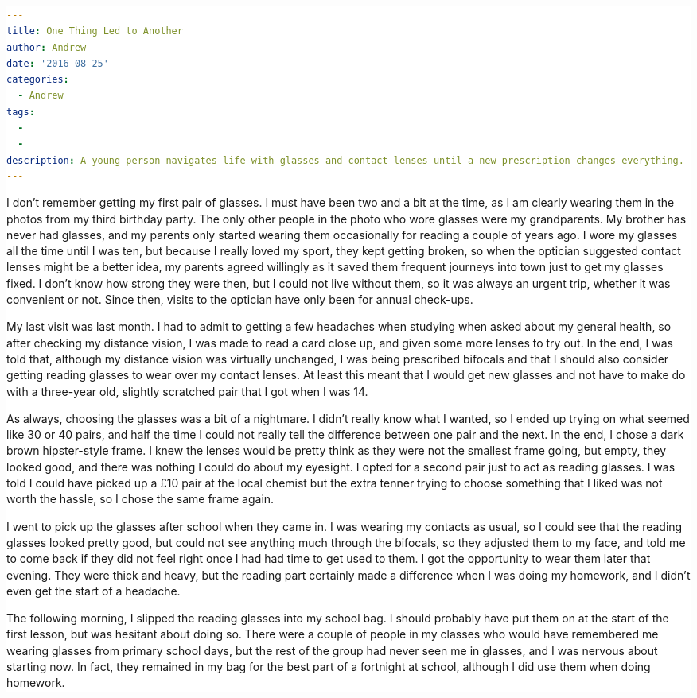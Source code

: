 ```yaml
---
title: One Thing Led to Another
author: Andrew
date: '2016-08-25'
categories:
  - Andrew
tags:
  - 
  - 
description: A young person navigates life with glasses and contact lenses until a new prescription changes everything.
---
```

I don’t remember getting my first pair of glasses.  I must have been two and a bit at the time, as I am clearly wearing them in the photos from my third birthday party.  The only other people in the photo who wore glasses were my grandparents.  My brother has never had glasses, and my parents only started wearing them occasionally for reading a couple of years ago.  I wore my glasses all the time until I was ten, but because I really loved my sport, they kept getting broken, so when the optician suggested contact lenses might be a better idea, my parents agreed willingly as it saved them frequent journeys into town just to get my glasses fixed.  I don’t know how strong they were then, but I could not live without them, so it was always an urgent trip, whether it was convenient or not.  Since then, visits to the optician have only been for annual check-ups.

My last visit was last month.  I had to admit to getting a few headaches when studying when asked about my general health, so after checking my distance vision, I was made to read a card close up, and given some more lenses to try out.  In the end, I was told that, although my distance vision was virtually unchanged, I was being prescribed bifocals and that I should also consider getting reading glasses to wear over my contact lenses.  At least this meant that I would get new glasses and not have to make do with a three-year old, slightly scratched pair that I got when I was 14.

As always, choosing the glasses was a bit of a nightmare.  I didn’t really know what I wanted, so I ended up trying on what seemed like 30 or 40 pairs, and half the time I could not really tell the difference between one pair and the next.  In the end, I chose a dark brown hipster-style frame.  I knew the lenses would be pretty think as they were not the smallest frame going, but empty, they looked good, and there was nothing I could do about my eyesight.  I opted for a second pair just to act as reading glasses.  I was told I could have picked up a £10 pair at the local chemist but the extra tenner trying to choose something that I liked was not worth the hassle, so I chose the same frame again.

I went to pick up the glasses after school when they came in.  I was wearing my contacts as usual, so I could see that the reading glasses looked pretty good, but could not see anything much through the bifocals, so they adjusted them to my face, and told me to come back if they did not feel right once I had had time to get used to them.  I got the opportunity to wear them later that evening.  They were thick and heavy, but the reading part certainly made a difference when I was doing my homework, and I didn’t even get the start of a headache.

The following morning, I slipped the reading glasses into my school bag.  I should probably have put them on at the start of the first lesson, but was hesitant about doing so.  There were a couple of people in my classes who would have remembered me wearing glasses from primary school days, but the rest of the group had never seen me in glasses, and I was nervous about starting now.  In fact, they remained in my bag for the best part of a fortnight at school, although I did use them when doing homework.
